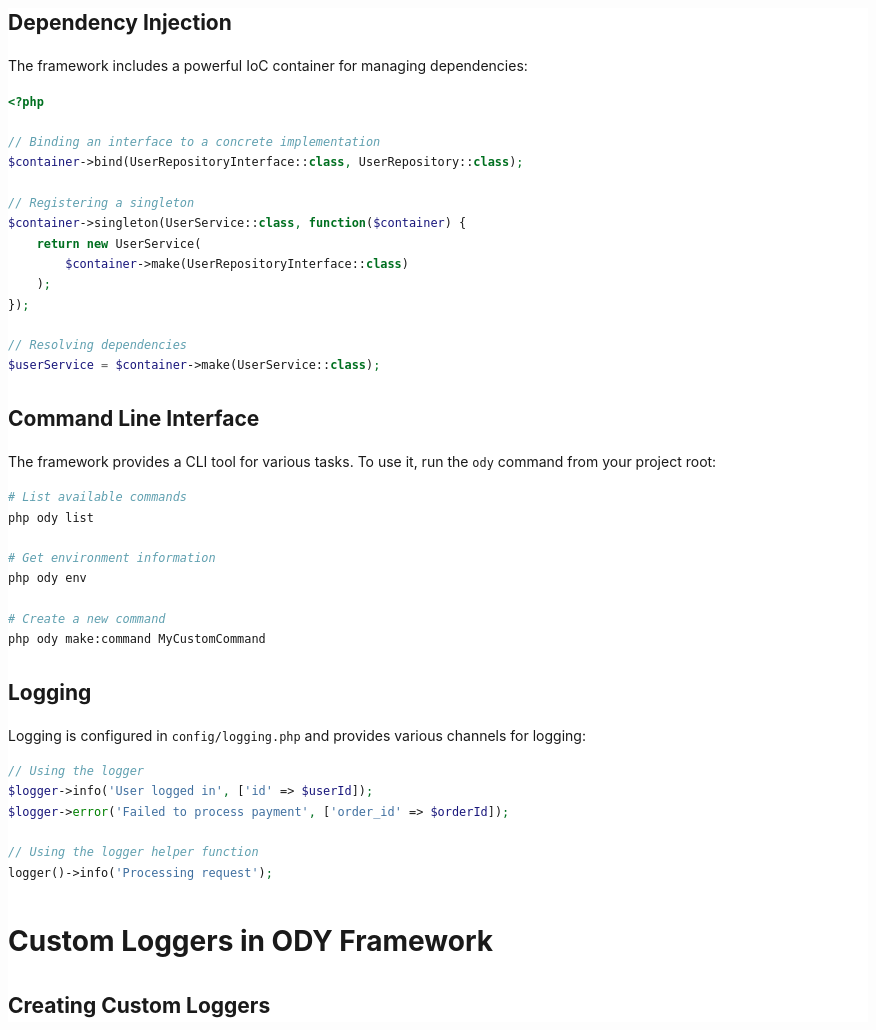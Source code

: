 ## Dependency Injection

The framework includes a powerful IoC container for managing dependencies:

```php
<?php

// Binding an interface to a concrete implementation
$container->bind(UserRepositoryInterface::class, UserRepository::class);

// Registering a singleton
$container->singleton(UserService::class, function($container) {
    return new UserService(
        $container->make(UserRepositoryInterface::class)
    );
});

// Resolving dependencies
$userService = $container->make(UserService::class);
```

## Command Line Interface

The framework provides a CLI tool for various tasks. To use it, run the `ody` command from your project root:

```bash
# List available commands
php ody list

# Get environment information
php ody env

# Create a new command
php ody make:command MyCustomCommand
```

## Logging

Logging is configured in `config/logging.php` and provides various channels for logging:

```php
// Using the logger
$logger->info('User logged in', ['id' => $userId]);
$logger->error('Failed to process payment', ['order_id' => $orderId]);

// Using the logger helper function
logger()->info('Processing request');
```

# Custom Loggers in ODY Framework
## Creating Custom Loggers

